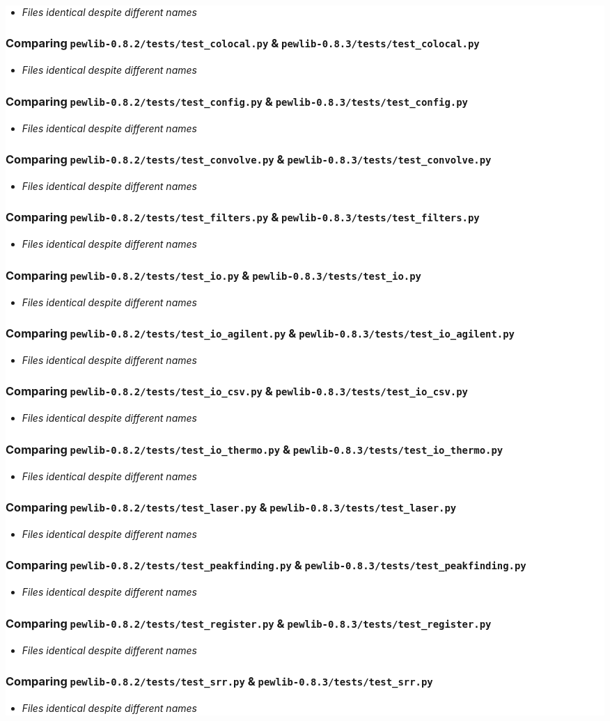  * *Files identical despite different names*

### Comparing `pewlib-0.8.2/tests/test_colocal.py` & `pewlib-0.8.3/tests/test_colocal.py`

 * *Files identical despite different names*

### Comparing `pewlib-0.8.2/tests/test_config.py` & `pewlib-0.8.3/tests/test_config.py`

 * *Files identical despite different names*

### Comparing `pewlib-0.8.2/tests/test_convolve.py` & `pewlib-0.8.3/tests/test_convolve.py`

 * *Files identical despite different names*

### Comparing `pewlib-0.8.2/tests/test_filters.py` & `pewlib-0.8.3/tests/test_filters.py`

 * *Files identical despite different names*

### Comparing `pewlib-0.8.2/tests/test_io.py` & `pewlib-0.8.3/tests/test_io.py`

 * *Files identical despite different names*

### Comparing `pewlib-0.8.2/tests/test_io_agilent.py` & `pewlib-0.8.3/tests/test_io_agilent.py`

 * *Files identical despite different names*

### Comparing `pewlib-0.8.2/tests/test_io_csv.py` & `pewlib-0.8.3/tests/test_io_csv.py`

 * *Files identical despite different names*

### Comparing `pewlib-0.8.2/tests/test_io_thermo.py` & `pewlib-0.8.3/tests/test_io_thermo.py`

 * *Files identical despite different names*

### Comparing `pewlib-0.8.2/tests/test_laser.py` & `pewlib-0.8.3/tests/test_laser.py`

 * *Files identical despite different names*

### Comparing `pewlib-0.8.2/tests/test_peakfinding.py` & `pewlib-0.8.3/tests/test_peakfinding.py`

 * *Files identical despite different names*

### Comparing `pewlib-0.8.2/tests/test_register.py` & `pewlib-0.8.3/tests/test_register.py`

 * *Files identical despite different names*

### Comparing `pewlib-0.8.2/tests/test_srr.py` & `pewlib-0.8.3/tests/test_srr.py`

 * *Files identical despite different names*

